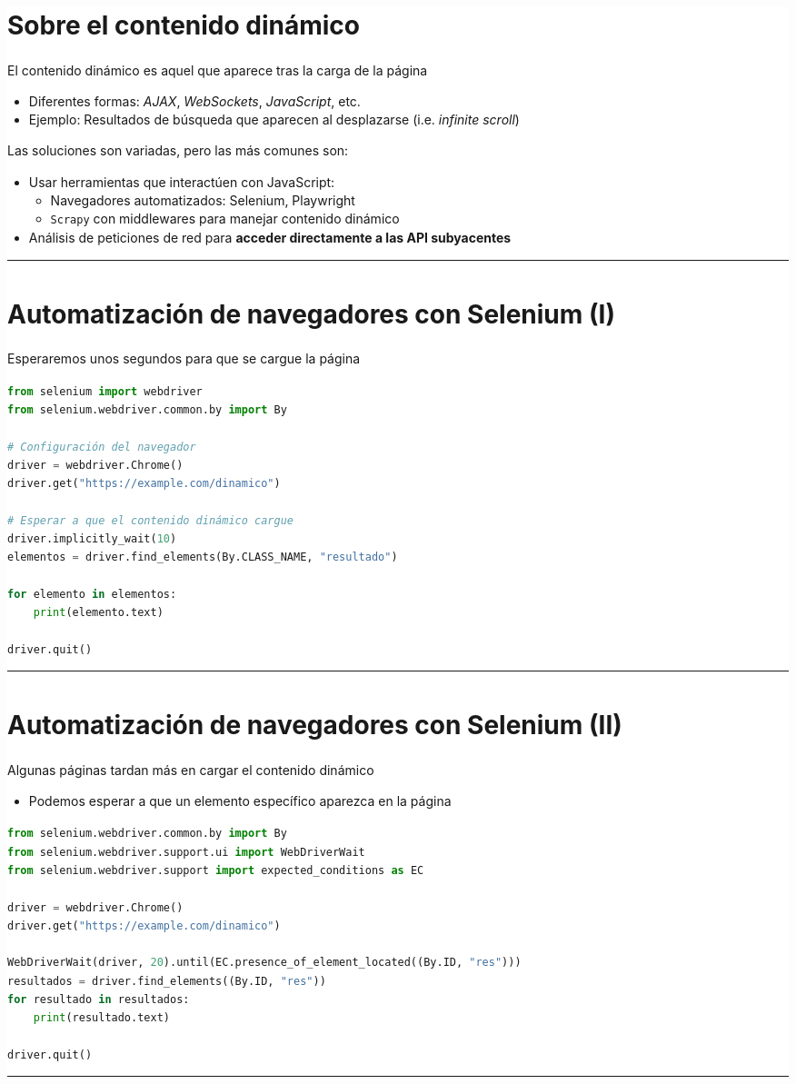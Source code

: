 # Sobre el contenido dinámico

El contenido dinámico es aquel que aparece tras la carga de la página

- Diferentes formas: _AJAX_, _WebSockets_, _JavaScript_, etc.
- Ejemplo: Resultados de búsqueda que aparecen al desplazarse (i.e. _infinite scroll_)

Las soluciones son variadas, pero las más comunes son:

- Usar herramientas que interactúen con JavaScript:
    - Navegadores automatizados: Selenium, Playwright
    - `Scrapy` con middlewares para manejar contenido dinámico
- Análisis de peticiones de red para **acceder directamente a las API subyacentes**

---

# Automatización de navegadores con Selenium (I)

Esperaremos unos segundos para que se cargue la página

```python
from selenium import webdriver
from selenium.webdriver.common.by import By

# Configuración del navegador
driver = webdriver.Chrome()
driver.get("https://example.com/dinamico")

# Esperar a que el contenido dinámico cargue
driver.implicitly_wait(10)
elementos = driver.find_elements(By.CLASS_NAME, "resultado")

for elemento in elementos:
    print(elemento.text)

driver.quit()
```

---

# Automatización de navegadores con Selenium (II)

Algunas páginas tardan más en cargar el contenido dinámico

- Podemos esperar a que un elemento específico aparezca en la página

```python
from selenium.webdriver.common.by import By
from selenium.webdriver.support.ui import WebDriverWait
from selenium.webdriver.support import expected_conditions as EC

driver = webdriver.Chrome()
driver.get("https://example.com/dinamico")

WebDriverWait(driver, 20).until(EC.presence_of_element_located((By.ID, "res")))
resultados = driver.find_elements((By.ID, "res"))
for resultado in resultados:
    print(resultado.text)

driver.quit()
```

---